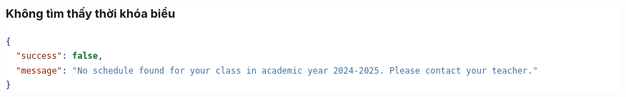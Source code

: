 ### Không tìm thấy thời khóa biểu
```json
{
  "success": false,
  "message": "No schedule found for your class in academic year 2024-2025. Please contact your teacher."
}
``` 